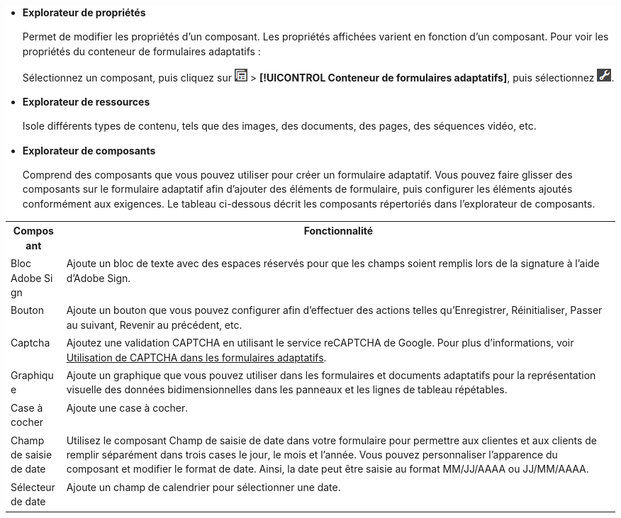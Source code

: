 * **Explorateur de propriétés**

  Permet de modifier les propriétés d’un composant. Les propriétés affichées varient en fonction d’un composant. Pour voir les propriétés du conteneur de formulaires adaptatifs :

  Sélectionnez un composant, puis cliquez sur ![champ-level](assets/field-level.png) > **[!UICONTROL Conteneur de formulaires adaptatifs]**, puis sélectionnez ![cmppr](assets/cmppr.png).

* **Explorateur de ressources**

  Isole différents types de contenu, tels que des images, des documents, des pages, des séquences vidéo, etc.

* **Explorateur de composants**

  Comprend des composants que vous pouvez utiliser pour créer un formulaire adaptatif. Vous pouvez faire glisser des composants sur le formulaire adaptatif afin d’ajouter des éléments de formulaire, puis configurer les éléments ajoutés conformément aux exigences. Le tableau ci-dessous décrit les composants répertoriés dans l’explorateur de composants.

<table>
 <tbody>
  <tr>
   <th><strong>Composant</strong></th>
   <th><strong>Fonctionnalité</strong></th>
  </tr>
  <tr>
   <td>Bloc Adobe Sign</td>
   <td>Ajoute un bloc de texte avec des espaces réservés pour que les champs soient remplis lors de la signature à l’aide d’Adobe Sign.</td>
  </tr>
  <tr>
   <td>Bouton</td>
   <td>Ajoute un bouton que vous pouvez configurer afin d’effectuer des actions telles qu’Enregistrer, Réinitialiser, Passer au suivant, Revenir au précédent, etc.</td>
  </tr>
  <tr>
   <td>Captcha</td>
   <td>Ajoutez une validation CAPTCHA en utilisant le service reCAPTCHA de Google. Pour plus d’informations, voir <a href="../../forms/using/captcha-adaptive-forms.md" target="_blank">Utilisation de CAPTCHA dans les formulaires adaptatifs</a>.</td>
  </tr>
  <tr>
   <td>Graphique</td>
   <td>Ajoute un graphique que vous pouvez utiliser dans les formulaires et documents adaptatifs pour la représentation visuelle des données bidimensionnelles dans les panneaux et les lignes de tableau répétables.</td>
  </tr>
  <tr>
   <td>Case à cocher</td>
   <td>Ajoute une case à cocher.</td>
  </tr>
  <tr>
   <td>Champ de saisie de date</td>
   <td>Utilisez le composant Champ de saisie de date dans votre formulaire pour permettre aux clientes et aux clients de remplir séparément dans trois cases le jour, le mois et l’année. Vous pouvez personnaliser l’apparence du composant et modifier le format de date. Ainsi, la date peut être saisie au format MM/JJ/AAAA ou JJ/MM/AAAA.</td>
  </tr>
  <tr>
   <td>Sélecteur de date</td>
   <td>Ajoute un champ de calendrier pour sélectionner une date.</td>
  </tr>
  <tr>
